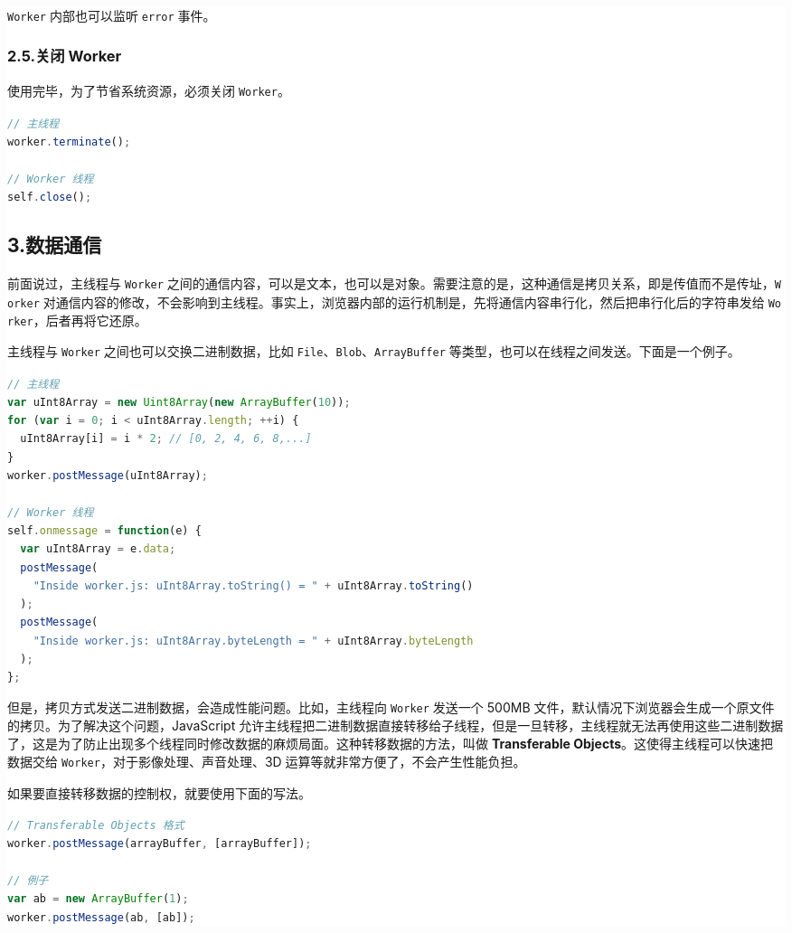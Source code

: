 `Worker` 内部也可以监听 `error` 事件。

### 2.5.关闭 Worker

使用完毕，为了节省系统资源，必须关闭 `Worker`。

```js
// 主线程
worker.terminate();

// Worker 线程
self.close();
```

## 3.数据通信

前面说过，主线程与 `Worker` 之间的通信内容，可以是文本，也可以是对象。需要注意的是，这种通信是拷贝关系，即是传值而不是传址，`Worker` 对通信内容的修改，不会影响到主线程。事实上，浏览器内部的运行机制是，先将通信内容串行化，然后把串行化后的字符串发给 `Worker`，后者再将它还原。

主线程与 `Worker` 之间也可以交换二进制数据，比如 `File`、`Blob`、`ArrayBuffer` 等类型，也可以在线程之间发送。下面是一个例子。

```js
// 主线程
var uInt8Array = new Uint8Array(new ArrayBuffer(10));
for (var i = 0; i < uInt8Array.length; ++i) {
  uInt8Array[i] = i * 2; // [0, 2, 4, 6, 8,...]
}
worker.postMessage(uInt8Array);

// Worker 线程
self.onmessage = function(e) {
  var uInt8Array = e.data;
  postMessage(
    "Inside worker.js: uInt8Array.toString() = " + uInt8Array.toString()
  );
  postMessage(
    "Inside worker.js: uInt8Array.byteLength = " + uInt8Array.byteLength
  );
};
```

但是，拷贝方式发送二进制数据，会造成性能问题。比如，主线程向 `Worker` 发送一个 500MB 文件，默认情况下浏览器会生成一个原文件的拷贝。为了解决这个问题，JavaScript 允许主线程把二进制数据直接转移给子线程，但是一旦转移，主线程就无法再使用这些二进制数据了，这是为了防止出现多个线程同时修改数据的麻烦局面。这种转移数据的方法，叫做 **Transferable Objects**。这使得主线程可以快速把数据交给 `Worker`，对于影像处理、声音处理、3D 运算等就非常方便了，不会产生性能负担。

如果要直接转移数据的控制权，就要使用下面的写法。

```js
// Transferable Objects 格式
worker.postMessage(arrayBuffer, [arrayBuffer]);

// 例子
var ab = new ArrayBuffer(1);
worker.postMessage(ab, [ab]);
```
